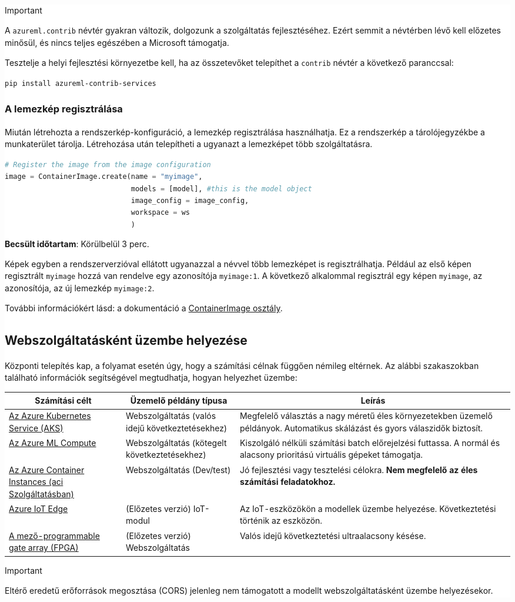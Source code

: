 > [!IMPORTANT]
> A `azureml.contrib` névtér gyakran változik, dolgozunk a szolgáltatás fejlesztéséhez. Ezért semmit a névtérben lévő kell előzetes minősül, és nincs teljes egészében a Microsoft támogatja.
>
> Tesztelje a helyi fejlesztési környezetbe kell, ha az összetevőket telepíthet a `contrib` névtér a következő paranccsal:
> ```shell
> pip install azureml-contrib-services
> ```

### <a id="createimage"></a> A lemezkép regisztrálása

Miután létrehozta a rendszerkép-konfiguráció, a lemezkép regisztrálása használhatja. Ez a rendszerkép a tárolójegyzékbe a munkaterület tárolja. Létrehozása után telepítheti a ugyanazt a lemezképet több szolgáltatásra.

```python
# Register the image from the image configuration
image = ContainerImage.create(name = "myimage",
                              models = [model], #this is the model object
                              image_config = image_config,
                              workspace = ws
                              )
```

**Becsült időtartam**: Körülbelül 3 perc.

Képek egyben a rendszerverzióval ellátott ugyanazzal a névvel több lemezképet is regisztrálhatja. Például az első képen regisztrált `myimage` hozzá van rendelve egy azonosítója `myimage:1`. A következő alkalommal regisztrál egy képen `myimage`, az azonosítója, az új lemezkép `myimage:2`.

További információkért lásd: a dokumentáció a [ContainerImage osztály](https://docs.microsoft.com/python/api/azureml-core/azureml.core.image.containerimage?view=azure-ml-py).

## <a id="deploy"></a> Webszolgáltatásként üzembe helyezése

Központi telepítés kap, a folyamat esetén úgy, hogy a számítási célnak függően némileg eltérnek. Az alábbi szakaszokban található információk segítségével megtudhatja, hogyan helyezhet üzembe:

| Számítási célt | Üzemelő példány típusa | Leírás |
| ----- | ----- | ----- |
| [Az Azure Kubernetes Service (AKS)](#aks) | Webszolgáltatás (valós idejű következtetésekhez)| Megfelelő választás a nagy méretű éles környezetekben üzemelő példányok. Automatikus skálázást és gyors válaszidők biztosít. |
| [Az Azure ML Compute](#azuremlcompute) | Webszolgáltatás (kötegelt következtetésekhez)| Kiszolgáló nélküli számítási batch előrejelzési futtassa. A normál és alacsony prioritású virtuális gépeket támogatja. |
| [Az Azure Container Instances (aci Szolgáltatásban)](#aci) | Webszolgáltatás (Dev/test)| Jó fejlesztési vagy tesztelési célokra. **Nem megfelelő az éles számítási feladatokhoz.** |
| [Azure IoT Edge](#iotedge) | (Előzetes verzió) IoT-modul | Az IoT-eszközökön a modellek üzembe helyezése. Következtetési történik az eszközön. |
| [A mező-programmable gate array (FPGA)](#fpga) | (Előzetes verzió) Webszolgáltatás | Valós idejű következtetési ultraalacsony késése. |

> [!IMPORTANT]
> Eltérő eredetű erőforrások megosztása (CORS) jelenleg nem támogatott a modellt webszolgáltatásként üzembe helyezésekor.
